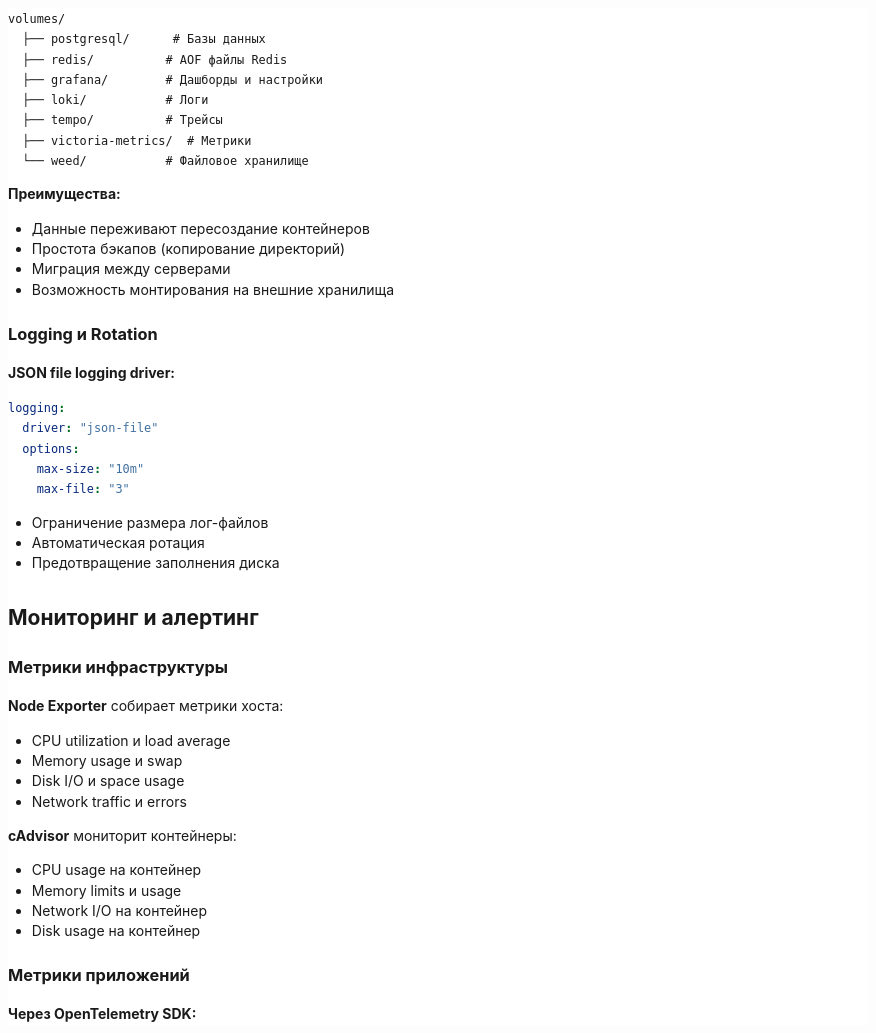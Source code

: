 ```
volumes/
  ├── postgresql/      # Базы данных
  ├── redis/          # AOF файлы Redis
  ├── grafana/        # Дашборды и настройки
  ├── loki/           # Логи
  ├── tempo/          # Трейсы
  ├── victoria-metrics/  # Метрики
  └── weed/           # Файловое хранилище
```

**Преимущества:**

- Данные переживают пересоздание контейнеров
- Простота бэкапов (копирование директорий)
- Миграция между серверами
- Возможность монтирования на внешние хранилища

### Logging и Rotation

**JSON file logging driver:**

```yaml
logging:
  driver: "json-file"
  options:
    max-size: "10m"
    max-file: "3"
```

- Ограничение размера лог-файлов
- Автоматическая ротация
- Предотвращение заполнения диска

## Мониторинг и алертинг

### Метрики инфраструктуры

**Node Exporter** собирает метрики хоста:

- CPU utilization и load average
- Memory usage и swap
- Disk I/O и space usage
- Network traffic и errors

**cAdvisor** мониторит контейнеры:

- CPU usage на контейнер
- Memory limits и usage
- Network I/O на контейнер
- Disk usage на контейнер

### Метрики приложений

**Через OpenTelemetry SDK:**
